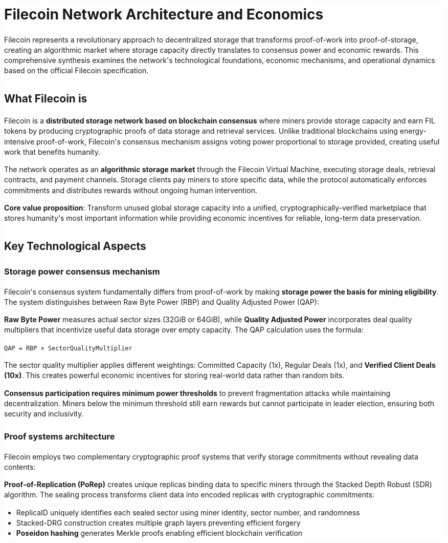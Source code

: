 # Filecoin Network Architecture and Economics

Filecoin represents a revolutionary approach to decentralized storage that transforms proof-of-work into proof-of-storage, creating an algorithmic market where storage capacity directly translates to consensus power and economic rewards. This comprehensive synthesis examines the network's technological foundations, economic mechanisms, and operational dynamics based on the official Filecoin specification.

## What Filecoin is

Filecoin is a **distributed storage network based on blockchain consensus** where miners provide storage capacity and earn FIL tokens by producing cryptographic proofs of data storage and retrieval services. Unlike traditional blockchains using energy-intensive proof-of-work, Filecoin's consensus mechanism assigns voting power proportional to storage provided, creating useful work that benefits humanity.

The network operates as an **algorithmic storage market** through the Filecoin Virtual Machine, executing storage deals, retrieval contracts, and payment channels. Storage clients pay miners to store specific data, while the protocol automatically enforces commitments and distributes rewards without ongoing human intervention.

**Core value proposition**: Transform unused global storage capacity into a unified, cryptographically-verified marketplace that stores humanity's most important information while providing economic incentives for reliable, long-term data preservation.

## Key Technological Aspects

### Storage power consensus mechanism

Filecoin's consensus system fundamentally differs from proof-of-work by making **storage power the basis for mining eligibility**. The system distinguishes between Raw Byte Power (RBP) and Quality Adjusted Power (QAP):

**Raw Byte Power** measures actual sector sizes (32GiB or 64GiB), while **Quality Adjusted Power** incorporates deal quality multipliers that incentivize useful data storage over empty capacity. The QAP calculation uses the formula:

`QAP = RBP × SectorQualityMultiplier`

The sector quality multiplier applies different weightings: Committed Capacity (1x), Regular Deals (1x), and **Verified Client Deals (10x)**. This creates powerful economic incentives for storing real-world data rather than random bits.

**Consensus participation requires minimum power thresholds** to prevent fragmentation attacks while maintaining decentralization. Miners below the minimum threshold still earn rewards but cannot participate in leader election, ensuring both security and inclusivity.

### Proof systems architecture

Filecoin employs two complementary cryptographic proof systems that verify storage commitments without revealing data contents:

**Proof-of-Replication (PoRep)** creates unique replicas binding data to specific miners through the Stacked Depth Robust (SDR) algorithm. The sealing process transforms client data into encoded replicas with cryptographic commitments:
- ReplicaID uniquely identifies each sealed sector using miner identity, sector number, and randomness
- Stacked-DRG construction creates multiple graph layers preventing efficient forgery
- **Poseidon hashing** generates Merkle proofs enabling efficient blockchain verification
